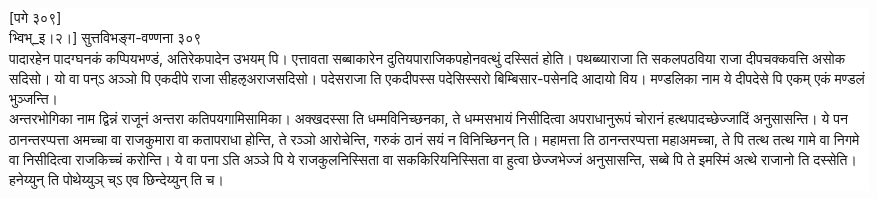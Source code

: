 [पगे ३०९]  
भ्विभ्_इ।२।] सुत्तविभङ्ग-वण्णना ३०९  
पादारहेन पादग्घनकं कप्पियभण्डं, अतिरेकपादेन उभयम् पि। एत्तावता सब्बाकारेन दुतियपाराजिकपहोनवत्थुं दस्सितं होति। पथब्ब्याराजा ति सकलपठविया राजा दीपचक्कवत्ति असोक सदिसो। यो वा पन्ऽ अञ्ञो पि एकदीपे राजा सीहऌअराजसदिसो। पदेसराजा ति एकदीपस्स पदेसिस्सरो बिम्बिसार-पसेनदि आदायो विय। मण्डलिका नाम ये दीपदेसे पि एकम् एकं मण्डलं भुञ्जन्ति।  
अन्तरभोगिका नाम द्विन्नं राजूनं अन्तरा कतिपयगामिसामिका। अक्खदस्सा ति धम्मविनिच्छनका, ते धम्मसभायं निसीदित्वा अपराधानुरूपं चोरानं हत्थपादच्छेज्जादिं अनुसासन्ति। ये पन ठानन्तरप्पत्ता अमच्चा वा राजकुमारा वा कतापराधा होन्ति, ते रञ्ञो आरोचेन्ति, गरुकं ठानं सयं न विनिच्छिनन् ति। महामत्ता ति ठानन्तरप्पत्ता महाअमच्चा, ते पि तत्थ तत्थ गामे वा निगमे वा निसीदित्वा राजकिच्चं करोन्ति। ये वा पना ऽति अञ्ञे पि ये राजकुलनिस्सिता वा सककिरियनिस्सिता वा हुत्वा छेज्जभेज्जं अनुसासन्ति, सब्बे पि ते इमस्मिं अत्थे राजानो ति दस्सेति। हनेय्युन् ति पोथेय्युञ् च्ऽ एव छिन्देय्युन् ति च।  
